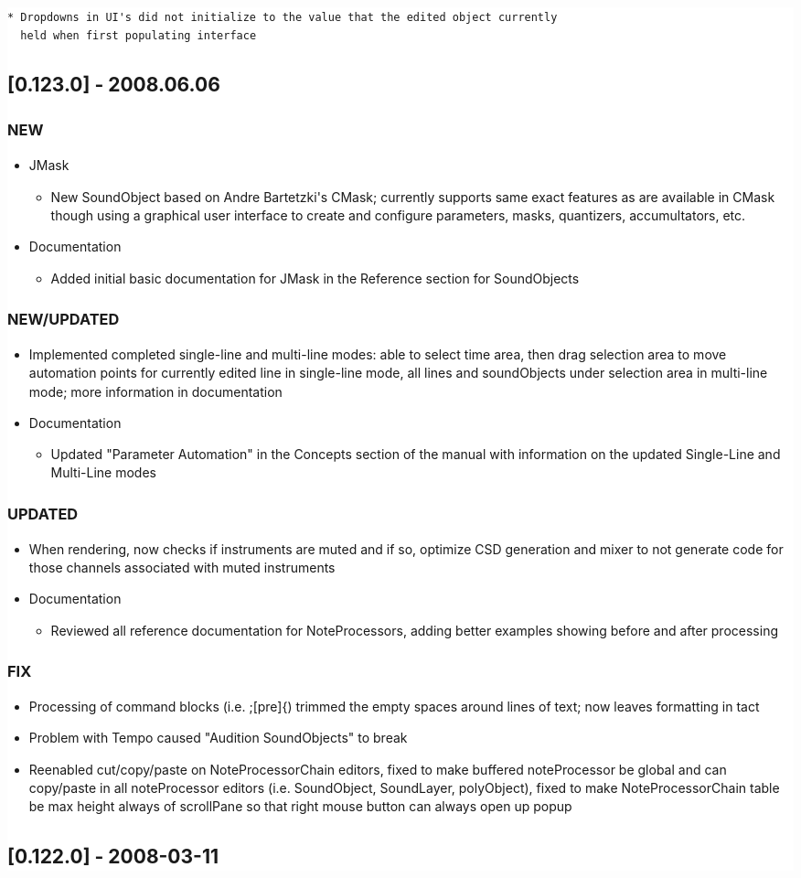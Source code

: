     * Dropdowns in UI's did not initialize to the value that the edited object currently 
      held when first populating interface


## [0.123.0] - 2008.06.06

### NEW

* JMask

    * New SoundObject based on Andre Bartetzki's CMask; currently supports same exact 
      features as are available in CMask though using a graphical user interface to 
      create and configure parameters, masks, quantizers, accumultators, etc.

* Documentation

    * Added initial basic documentation for JMask in the Reference section for 
      SoundObjects

### NEW/UPDATED

* Implemented completed single-line and multi-line modes: able to select time area, then 
  drag selection area to move automation points for currently edited line in single-line 
  mode, all lines and soundObjects under selection area in multi-line mode; more 
  information in documentation

* Documentation

    * Updated "Parameter Automation" in the Concepts section of the manual with 
      information on the updated Single-Line and Multi-Line modes

### UPDATED

* When rendering, now checks if instruments are muted and if so, optimize CSD generation 
  and mixer to not generate code for those channels associated with muted instruments

* Documentation

    * Reviewed all reference documentation for NoteProcessors, adding better examples 
      showing before and after processing

### FIX

* Processing of command blocks (i.e. ;[pre]{) trimmed the empty spaces around lines of 
  text; now leaves formatting in tact
    
* Problem with Tempo caused "Audition SoundObjects" to break 

* Reenabled cut/copy/paste on NoteProcessorChain editors, fixed to make buffered 
  noteProcessor be global and can copy/paste in all noteProcessor editors (i.e. 
  SoundObject, SoundLayer, polyObject), fixed to make NoteProcessorChain table be max 
  height always of scrollPane so that right mouse button can always open up popup


## [0.122.0] - 2008-03-11
